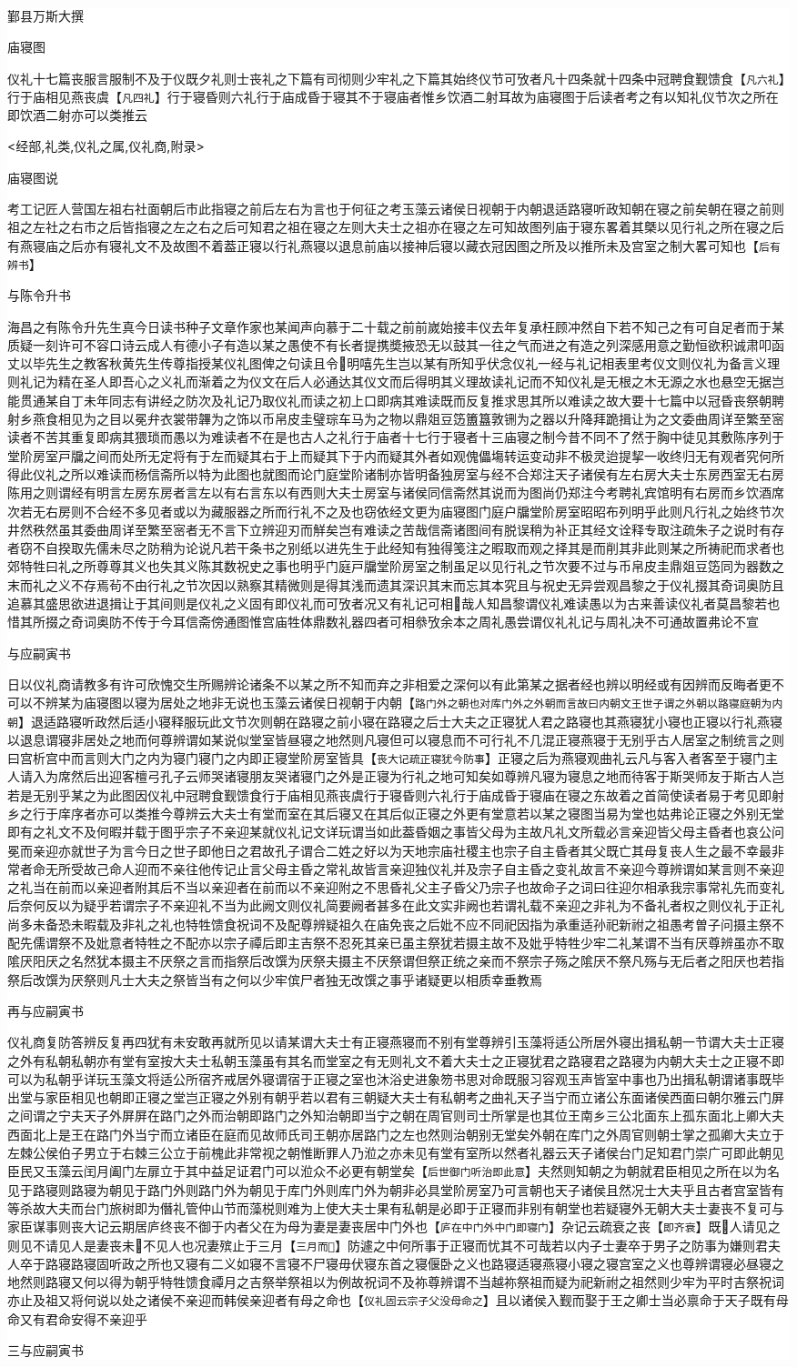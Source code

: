 鄞县万斯大撰  

庙寝图  

仪礼十七篇丧服言服制不及于仪既夕礼则士丧礼之下篇有司彻则少牢礼之下篇其始终仪节可攷者凡十四条就十四条中冠聘食觐馈食【`凡六礼`】行于庙相见燕丧虞【`凡四礼`】行于寝昏则六礼行于庙成昏于寝其不于寝庙者惟乡饮酒二射耳故为庙寝图于后读者考之有以知礼仪节次之所在即饮酒二射亦可以类推云  

<经部,礼类,仪礼之属,仪礼商,附录>  

庙寝图说  

考工记匠人营国左祖右社面朝后市此指寝之前后左右为言也于何征之考玉藻云诸侯日视朝于内朝退适路寝听政知朝在寝之前矣朝在寝之前则祖之左社之右市之后皆指寝之左之右之后可知君之祖在寝之左则大夫士之祖亦在寝之左可知故图列庙于寝东畧着其槩以见行礼之所在寝之后有燕寝庙之后亦有寝礼文不及故图不着葢正寝以行礼燕寝以退息前庙以接神后寝以藏衣冠因图之所及以推所未及宫室之制大畧可知也【`后有辨书`】  

与陈令升书  

海昌之有陈令升先生真今日读书种子文章作家也某闻声向慕于二十载之前前嵗始接丰仪去年复承枉顾冲然自下若不知己之有可自足者而于某质疑一刻许可不容口诗云成人有德小子有造以某之愚使不有长者提携奬掖恐无以鼓其一往之气而进之有造之列深感用意之勤恒欲积诚肃叩函丈以毕先生之教客秋黄先生传尊指授某仪礼图俾之句读且令明嘻先生岂以某有所知乎伏念仪礼一经与礼记相表里考仪文则仪礼为备言义理则礼记为精在圣人即吾心之义礼而渐着之为仪文在后人必通达其仪文而后得明其义理故读礼记而不知仪礼是无根之木无源之水也悬空无据岂能贯通某自丁未年同志有讲经之防次及礼记乃取仪礼而读之初上口即病其难读既而反复推求思其所以难读之故大要十七篇中以冠昏丧祭朝聘射乡燕食相见为之目以冕弁衣裳带韠为之饰以币帛皮圭璧琮车马为之物以鼎爼豆笾簠簋敦铏为之器以升降拜跪揖让为之文委曲周详至繁至宻读者不苦其重复即病其猥琐而愚以为难读者不在是也古人之礼行于庙者十七行于寝者十三庙寝之制今昔不同不了然于胸中徒见其敷陈序列于堂阶房室戸牖之间而处所无定将有于左而疑其右于上而疑其下于内而疑其外者如观傀儡塲转运变动非不极灵迨提挈一收终归无有观者究何所得此仪礼之所以难读而杨信斋所以特为此图也就图而论门庭堂阶诸制亦皆明备独房室与经不合郑注天子诸侯有左右房大夫士东房西室无右房陈用之则谓经有明言左房东房者言左以有右言东以有西则大夫士房室与诸侯同信斋然其说而为图尚仍郑注今考聘礼宾馆明有右房而乡饮酒席次若无右房则不合经不多见者或以为藏服器之所而行礼不之及也窃依经文更为庙寝图门庭户牖堂阶房室昭昭布列明乎此则凡行礼之始终节次井然秩然虽其委曲周详至繁至宻者无不言下立辨迎刃而觧矣岂有难读之苦哉信斋诸图间有脱误稍为补正其经文诠释专取注疏朱子之说时有存者窃不自揆取先儒未尽之防稍为论说凡若干条书之别纸以进先生于此经知有独得笺注之暇取而观之择其是而削其非此则某之所祷祀而求者也郊特牲曰礼之所尊尊其义也失其义陈其数祝史之事也明乎门庭戸牖堂阶房室之制虽足以见行礼之节次要不过与币帛皮圭鼎爼豆笾同为器数之末而礼之义不存焉茍不由行礼之节次因以熟察其精微则是得其浅而遗其深识其末而忘其本究且与祝史无异尝观昌黎之于仪礼掇其奇词奥防且追慕其盛思欲进退揖让于其间则是仪礼之义固有即仪礼而可攷者况又有礼记可相哉人知昌黎谓仪礼难读愚以为古来善读仪礼者莫昌黎若也惜其所掇之奇词奥防不传于今耳信斋傍通图惟宫庙牲体鼎数礼器四者可相叅攷余本之周礼愚尝谓仪礼礼记与周礼决不可通故置弗论不宣  

与应嗣寅书  

日以仪礼商请教多有许可欣愧交生所赐辨论诸条不以某之所不知而弃之非相爱之深何以有此第某之据者经也辨以明经或有因辨而反晦者更不可以不辨某为庙寝图以寝为居处之地非无说也玉藻云诸侯日视朝于内朝【`路门外之朝也对库门外之外朝而言故曰内朝文王世子谓之外朝以路寝庭朝为内朝`】退适路寝听政然后适小寝释服玩此文节次则朝在路寝之前小寝在路寝之后士大夫之正寝犹人君之路寝也其燕寝犹小寝也正寝以行礼燕寝以退息谓寝非居处之地而何尊辨谓如某说似堂室皆昼寝之地然则凡寝但可以寝息而不可行礼不几混正寝燕寝于无别乎古人居室之制统言之则曰宫析宫中而言则大门之内为寝门寝门之内即正寝堂阶房室皆具【`丧大记疏正寝犹今防事`】正寝之后为燕寝观曲礼云凡与客入者客至于寝门主人请入为席然后出迎客檀弓孔子云师哭诸寝朋友哭诸寝门之外是正寝为行礼之地可知矣如尊辨凡寝为寝息之地而待客于斯哭师友于斯古人岂若是无别乎某之为此图因仪礼中冠聘食觐馈食行于庙相见燕丧虞行于寝昏则六礼行于庙成昏于寝庙在寝之东故着之首简使读者易于考见即射乡之行于庠序者亦可以类推今尊辨云大夫士有堂而室在其后寝又在其后似正寝之外更有堂意若以某之寝图当易为堂也姑弗论正寝之外别无堂即有之礼文不及何暇并载于图乎宗子不亲迎某就仪礼记文详玩谓当如此葢昏姻之事皆父母为主故凡礼文所载必言亲迎皆父母主昏者也哀公问冕而亲迎亦就世子为言今日之世子即他日之君故孔子谓合二姓之好以为天地宗庙社稷主也宗子自主昏者其父既亡其母复丧人生之最不幸最非常者命无所受故己命人迎而不亲往他传记止言父母主昏之常礼故皆言亲迎独仪礼并及宗子自主昏之变礼故言不亲迎今尊辨谓如某言则不亲迎之礼当在前而以亲迎者附其后不当以亲迎者在前而以不亲迎附之不思昏礼父主子昏父乃宗子也故命子之词曰往迎尔相承我宗事常礼先而变礼后奈何反以为疑乎若谓宗子不亲迎礼不当为此阙文则仪礼简要阙者甚多在此文实非阙也若谓礼载不亲迎之非礼为不备礼者权之则仪礼于正礼尚多未备恐未暇载及非礼之礼也特牲馈食祝词不及配尊辨疑祖久在庙免丧之后妣不应不同祀因指为承重适孙祀新祔之祖愚考曽子问摄主祭不配先儒谓祭不及妣意者特牲之不配亦以宗子禫后即主吉祭不忍死其亲已虽主祭犹若摄主故不及妣乎特牲少牢二礼某谓不当有厌尊辨虽亦不取隂厌阳厌之名然犹本摄主不厌祭之言而指祭后改馔为厌祭夫摄主不厌祭谓但祭正统之亲而不祭宗子殇之隂厌不祭凡殇与无后者之阳厌也若指祭后改馔为厌祭则凡士大夫之祭皆当有之何以少牢傧尸者独无改馔之事乎诸疑更以相质幸垂教焉  

再与应嗣寅书  

仪礼商复防答辨反复再四犹有未安敢再就所见以请某谓大夫士有正寝燕寝而不别有堂尊辨引玉藻将适公所居外寝出揖私朝一节谓大夫士正寝之外有私朝私朝亦有堂有室按大夫士私朝玉藻虽有其名而堂室之有无则礼文不着大夫士之正寝犹君之路寝君之路寝为内朝大夫士之正寝不即可以为私朝乎详玩玉藻文将适公所宿齐戒居外寝谓宿于正寝之室也沐浴史进象笏书思对命既服习容观玉声皆室中事也乃出揖私朝谓诸事既毕出堂与家臣相见也朝即正寝之堂岂正寝之外别有朝乎若以君有三朝疑大夫士有私朝考之曲礼天子当宁而立诸公东面诸侯西面曰朝尔雅云门屏之间谓之宁夫天子外屏屏在路门之外而治朝即路门之外知治朝即当宁之朝在周官则司士所掌是也其位王南乡三公北面东上孤东面北上卿大夫西面北上是王在路门外当宁而立诸臣在庭而见故师氏司王朝亦居路门之左也然则治朝别无堂矣外朝在库门之外周官则朝士掌之孤卿大夫立于左棘公侯伯子男立于右棘三公立于前槐此非常视之朝惟断罪人乃涖之亦未见有堂有室所以然者礼器云天子诸侯台门足知君门崇广可即此朝见臣民又玉藻云闰月阖门左扉立于其中益足证君门可以涖众不必更有朝堂矣【`后世御门听治即此意`】夫然则知朝之为朝就君臣相见之所在以为名见于路寝则路寝为朝见于路门外则路门外为朝见于库门外则库门外为朝非必具堂阶房室乃可言朝也天子诸侯且然况士大夫乎且古者宫室皆有等杀故大夫而台门旅树即为僭礼管仲山节而藻棁则难为上使大夫士果有私朝是必即于正寝而非别有朝堂也若疑寝外无朝大夫士妻丧不复可与家臣谋事则丧大记云期居庐终丧不御于内者父在为母为妻是妻丧居中门外也【`庐在中门外中门即寝门`】杂记云疏衰之丧【`即齐衰`】既人请见之则见不请见人是妻丧未不见人也况妻殡止于三月【`三月而`】防遽之中何所事于正寝而忧其不可哉若以内子士妻卒于男子之防事为嫌则君夫人卒于路寝路寝固听政之所也又寝有二义如寝不言寝不尸寝毋伏寝东首之寝偃卧之义也路寝适寝燕寝小寝之寝宫室之义也尊辨谓寝必昼寝之地然则路寝又何以得为朝乎特牲馈食禫月之吉祭举祭祖以为例故祝词不及祢尊辨谓不当越祢祭祖而疑为祀新祔之祖然则少牢为平时吉祭祝词亦止及祖又将何说以处之诸侯不亲迎而韩侯亲迎者有母之命也【`仪礼固云宗子父没母命之`】且以诸侯入觐而娶于王之卿士当必禀命于天子既有母命又有君命安得不亲迎乎  

三与应嗣寅书  

